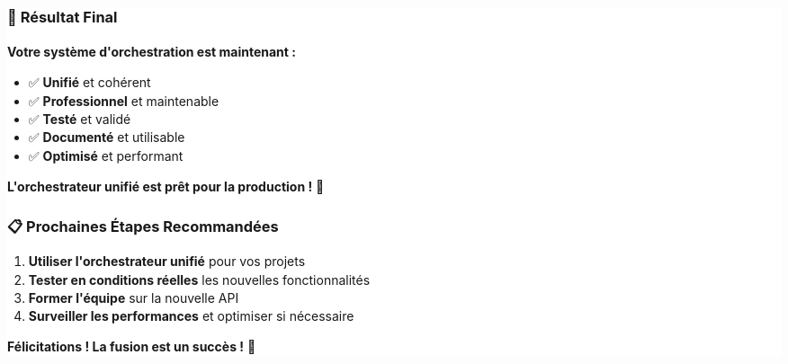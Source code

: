 ### 🚀 **Résultat Final**
**Votre système d'orchestration est maintenant :**
- ✅ **Unifié** et cohérent
- ✅ **Professionnel** et maintenable
- ✅ **Testé** et validé
- ✅ **Documenté** et utilisable
- ✅ **Optimisé** et performant

**L'orchestrateur unifié est prêt pour la production !** 🎉

### 📋 **Prochaines Étapes Recommandées**
1. **Utiliser l'orchestrateur unifié** pour vos projets
2. **Tester en conditions réelles** les nouvelles fonctionnalités
3. **Former l'équipe** sur la nouvelle API
4. **Surveiller les performances** et optimiser si nécessaire

**Félicitations ! La fusion est un succès !** 🎊 